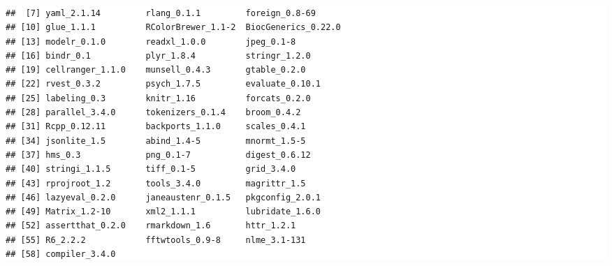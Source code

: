     ##  [7] yaml_2.1.14         rlang_0.1.1         foreign_0.8-69     
    ## [10] glue_1.1.1          RColorBrewer_1.1-2  BiocGenerics_0.22.0
    ## [13] modelr_0.1.0        readxl_1.0.0        jpeg_0.1-8         
    ## [16] bindr_0.1           plyr_1.8.4          stringr_1.2.0      
    ## [19] cellranger_1.1.0    munsell_0.4.3       gtable_0.2.0       
    ## [22] rvest_0.3.2         psych_1.7.5         evaluate_0.10.1    
    ## [25] labeling_0.3        knitr_1.16          forcats_0.2.0      
    ## [28] parallel_3.4.0      tokenizers_0.1.4    broom_0.4.2        
    ## [31] Rcpp_0.12.11        backports_1.1.0     scales_0.4.1       
    ## [34] jsonlite_1.5        abind_1.4-5         mnormt_1.5-5       
    ## [37] hms_0.3             png_0.1-7           digest_0.6.12      
    ## [40] stringi_1.1.5       tiff_0.1-5          grid_3.4.0         
    ## [43] rprojroot_1.2       tools_3.4.0         magrittr_1.5       
    ## [46] lazyeval_0.2.0      janeaustenr_0.1.5   pkgconfig_2.0.1    
    ## [49] Matrix_1.2-10       xml2_1.1.1          lubridate_1.6.0    
    ## [52] assertthat_0.2.0    rmarkdown_1.6       httr_1.2.1         
    ## [55] R6_2.2.2            fftwtools_0.9-8     nlme_3.1-131       
    ## [58] compiler_3.4.0
